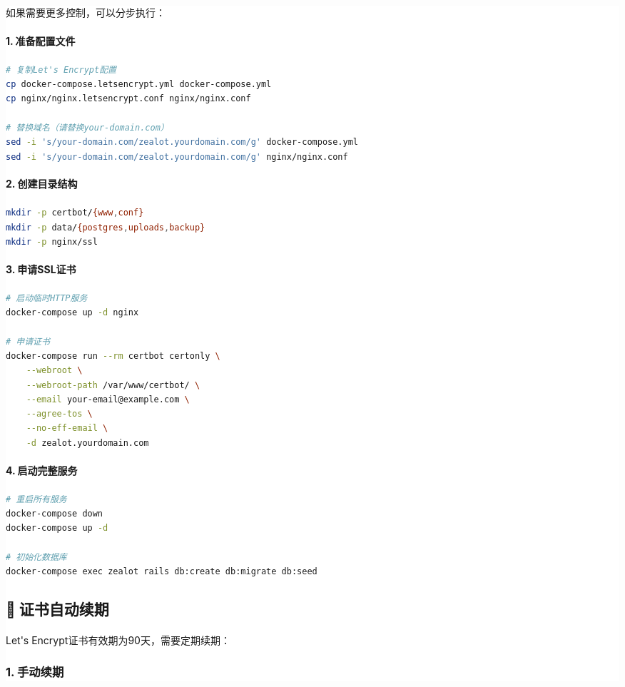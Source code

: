 如果需要更多控制，可以分步执行：

#### 1. 准备配置文件

```bash
# 复制Let's Encrypt配置
cp docker-compose.letsencrypt.yml docker-compose.yml
cp nginx/nginx.letsencrypt.conf nginx/nginx.conf

# 替换域名（请替换your-domain.com）
sed -i 's/your-domain.com/zealot.yourdomain.com/g' docker-compose.yml
sed -i 's/your-domain.com/zealot.yourdomain.com/g' nginx/nginx.conf
```

#### 2. 创建目录结构

```bash
mkdir -p certbot/{www,conf}
mkdir -p data/{postgres,uploads,backup}
mkdir -p nginx/ssl
```

#### 3. 申请SSL证书

```bash
# 启动临时HTTP服务
docker-compose up -d nginx

# 申请证书
docker-compose run --rm certbot certonly \
    --webroot \
    --webroot-path /var/www/certbot/ \
    --email your-email@example.com \
    --agree-tos \
    --no-eff-email \
    -d zealot.yourdomain.com
```

#### 4. 启动完整服务

```bash
# 重启所有服务
docker-compose down
docker-compose up -d

# 初始化数据库
docker-compose exec zealot rails db:create db:migrate db:seed
```

## 🔄 证书自动续期

Let's Encrypt证书有效期为90天，需要定期续期：

### 1. 手动续期

